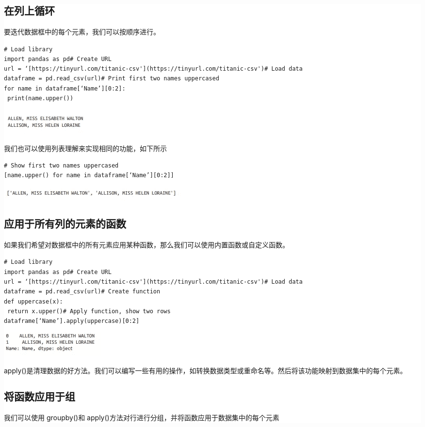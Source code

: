 ## 在列上循环

要迭代数据框中的每个元素，我们可以按顺序进行。

```
# Load library
import pandas as pd# Create URL
url = ‘[https://tinyurl.com/titanic-csv'](https://tinyurl.com/titanic-csv')# Load data
dataframe = pd.read_csv(url)# Print first two names uppercased
for name in dataframe[‘Name’][0:2]:
 print(name.upper())
```

![](img/b80f01feed4431d02038f7df30784f3c.png)

我们也可以使用列表理解来实现相同的功能，如下所示

```
# Show first two names uppercased
[name.upper() for name in dataframe[‘Name’][0:2]]
```

![](img/6a8e3434af8da37c4f2d6181ecdefd9f.png)

## 应用于所有列的元素的函数

如果我们希望对数据框中的所有元素应用某种函数，那么我们可以使用内置函数或自定义函数。

```
# Load library
import pandas as pd# Create URL
url = ‘[https://tinyurl.com/titanic-csv'](https://tinyurl.com/titanic-csv')# Load data
dataframe = pd.read_csv(url)# Create function
def uppercase(x):
 return x.upper()# Apply function, show two rows
dataframe[‘Name’].apply(uppercase)[0:2]
```

![](img/7a52928457b04c5130a26fd759f8967c.png)

apply()是清理数据的好方法。我们可以编写一些有用的操作，如转换数据类型或重命名等。然后将该功能映射到数据集中的每个元素。

## 将函数应用于组

我们可以使用 groupby()和 apply()方法对行进行分组，并将函数应用于数据集中的每个元素
